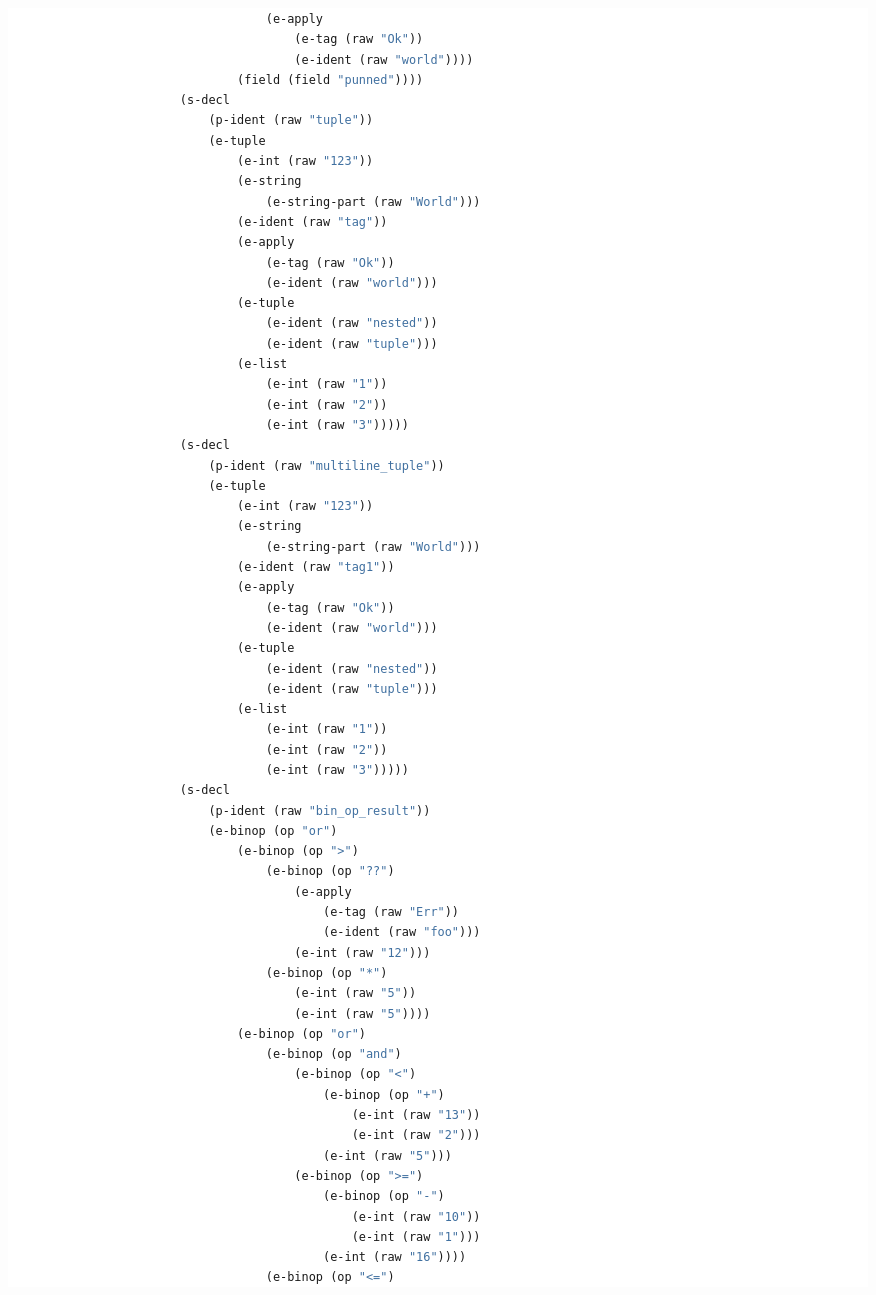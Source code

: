 ~~~clojure
									(e-apply
										(e-tag (raw "Ok"))
										(e-ident (raw "world"))))
								(field (field "punned"))))
						(s-decl
							(p-ident (raw "tuple"))
							(e-tuple
								(e-int (raw "123"))
								(e-string
									(e-string-part (raw "World")))
								(e-ident (raw "tag"))
								(e-apply
									(e-tag (raw "Ok"))
									(e-ident (raw "world")))
								(e-tuple
									(e-ident (raw "nested"))
									(e-ident (raw "tuple")))
								(e-list
									(e-int (raw "1"))
									(e-int (raw "2"))
									(e-int (raw "3")))))
						(s-decl
							(p-ident (raw "multiline_tuple"))
							(e-tuple
								(e-int (raw "123"))
								(e-string
									(e-string-part (raw "World")))
								(e-ident (raw "tag1"))
								(e-apply
									(e-tag (raw "Ok"))
									(e-ident (raw "world")))
								(e-tuple
									(e-ident (raw "nested"))
									(e-ident (raw "tuple")))
								(e-list
									(e-int (raw "1"))
									(e-int (raw "2"))
									(e-int (raw "3")))))
						(s-decl
							(p-ident (raw "bin_op_result"))
							(e-binop (op "or")
								(e-binop (op ">")
									(e-binop (op "??")
										(e-apply
											(e-tag (raw "Err"))
											(e-ident (raw "foo")))
										(e-int (raw "12")))
									(e-binop (op "*")
										(e-int (raw "5"))
										(e-int (raw "5"))))
								(e-binop (op "or")
									(e-binop (op "and")
										(e-binop (op "<")
											(e-binop (op "+")
												(e-int (raw "13"))
												(e-int (raw "2")))
											(e-int (raw "5")))
										(e-binop (op ">=")
											(e-binop (op "-")
												(e-int (raw "10"))
												(e-int (raw "1")))
											(e-int (raw "16"))))
									(e-binop (op "<=")
~~~